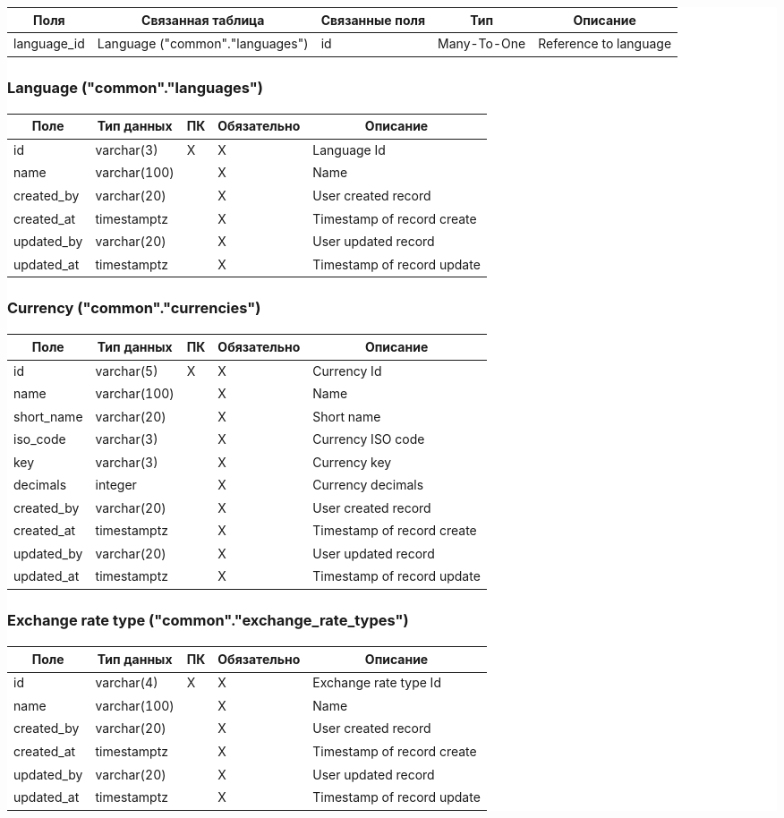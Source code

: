 | Поля  | Связанная таблица | Связанные поля | Тип | Описание|
| ------- | ------- | ------- | ------- | ------- |
| language_id | Language ("common"."languages") | id | Many-To-One | Reference to language |

### Language ("common"."languages")

| Поле  | Тип данных | ПК | Обязательно| Описание|
| ------- | ------- | ------- | ------- | ------- |
| id | varchar(3) | X | X | Language Id |
| name | varchar(100) |  | X | Name |
| created_by | varchar(20) |  | X | User created record |
| created_at | timestamptz |  | X | Timestamp of record create |
| updated_by | varchar(20) |  | X | User updated record |
| updated_at | timestamptz |  | X | Timestamp of record update |

### Currency ("common"."currencies")

| Поле  | Тип данных | ПК | Обязательно| Описание|
| ------- | ------- | ------- | ------- | ------- |
| id | varchar(5) | X | X | Currency Id |
| name | varchar(100) |  | X | Name |
| short_name | varchar(20) |  | X | Short name |
| iso_code | varchar(3) |  | X | Currency ISO code |
| key | varchar(3) |  | X | Currency key |
| decimals | integer |  | X | Currency decimals |
| created_by | varchar(20) |  | X | User created record |
| created_at | timestamptz |  | X | Timestamp of record create |
| updated_by | varchar(20) |  | X | User updated record |
| updated_at | timestamptz |  | X | Timestamp of record update |

### Exchange rate type ("common"."exchange_rate_types")

| Поле  | Тип данных | ПК | Обязательно| Описание|
| ------- | ------- | ------- | ------- | ------- |
| id | varchar(4) | X | X | Exchange rate type Id |
| name | varchar(100) |  | X | Name |
| created_by | varchar(20) |  | X | User created record |
| created_at | timestamptz |  | X | Timestamp of record create |
| updated_by | varchar(20) |  | X | User updated record |
| updated_at | timestamptz |  | X | Timestamp of record update |

